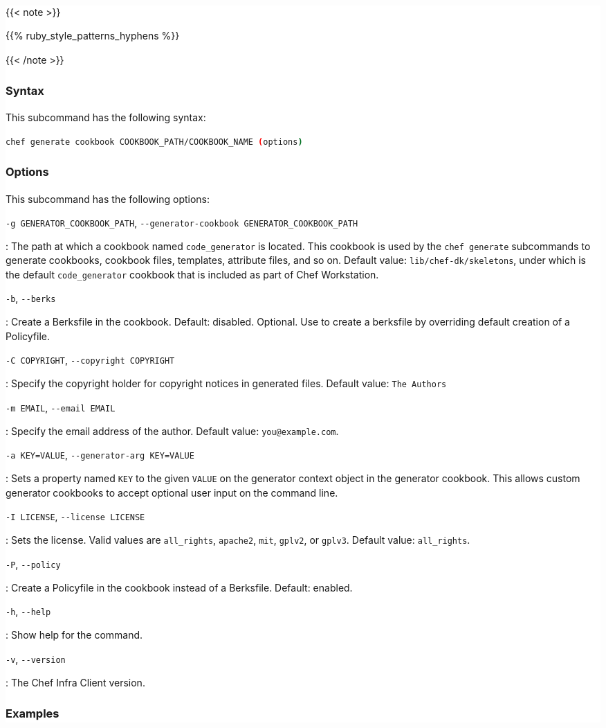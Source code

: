 {{< note >}}

{{% ruby_style_patterns_hyphens %}}

{{< /note >}}

### Syntax

This subcommand has the following syntax:

``` bash
chef generate cookbook COOKBOOK_PATH/COOKBOOK_NAME (options)
```

### Options

This subcommand has the following options:

`-g GENERATOR_COOKBOOK_PATH`, `--generator-cookbook GENERATOR_COOKBOOK_PATH`

: The path at which a cookbook named `code_generator` is located. This cookbook is used by the `chef generate` subcommands to generate cookbooks, cookbook files, templates, attribute files, and so on. Default value: `lib/chef-dk/skeletons`, under which is the default `code_generator` cookbook that is included as part of Chef Workstation.

`-b`, `--berks`

: Create a Berksfile in the cookbook. Default: disabled. Optional. Use to create a berksfile by overriding default creation of a Policyfile.

`-C COPYRIGHT`, `--copyright COPYRIGHT`

: Specify the copyright holder for copyright notices in generated files. Default value: `The Authors`

`-m EMAIL`, `--email EMAIL`

: Specify the email address of the author. Default value: `you@example.com`.

`-a KEY=VALUE`, `--generator-arg KEY=VALUE`

: Sets a property named `KEY` to the given `VALUE` on the generator context object in the generator cookbook. This allows custom generator cookbooks to accept optional user input on the command line.

`-I LICENSE`, `--license LICENSE`

: Sets the license. Valid values are `all_rights`, `apache2`, `mit`, `gplv2`, or `gplv3`. Default value: `all_rights`.

`-P`, `--policy`

: Create a Policyfile in the cookbook instead of a Berksfile. Default: enabled.

`-h`, `--help`

: Show help for the command.

`-v`, `--version`

: The Chef Infra Client version.

### Examples

